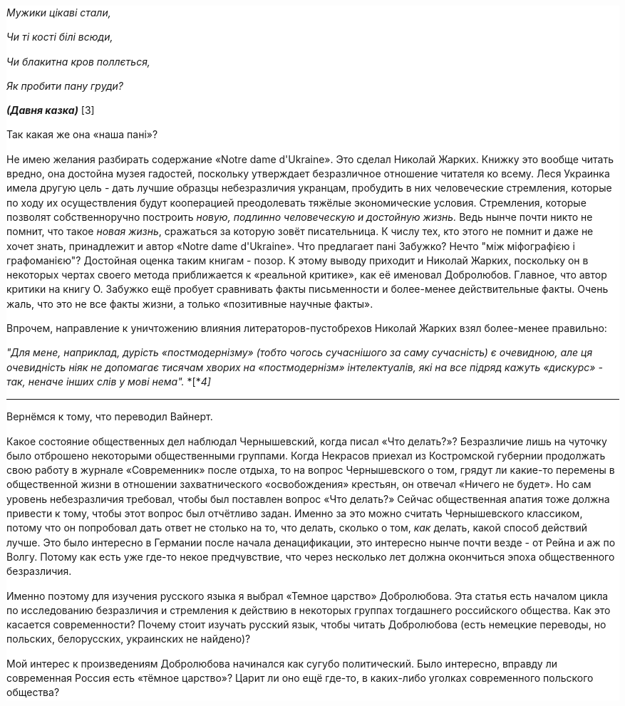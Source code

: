 *Мужики цікаві стали,*

*Чи ті кості білі всюди,*

*Чи блакитна кров поллється,*

*Як пробити пану груди?*

***(Давня казка)*** [3]

Так какая же она «наша пані»?

Не имею желания разбирать содержание «Notre dame d'Ukraine». Это сделал Николай Жарких. Книжку это вообще читать вредно, она достойна музея гадостей, поскольку утверждает безразличное отношение читателя ко всему. Леся Украинка имела другую цель - дать лучшие образцы небезразличия укранцам, пробудить в них человеческие стремления, которые по ходу их осуществления будут кооперацией преодолевать тяжёлые экономические условия. Стремления, которые позволят собственноручно построить *новую, подлинно человеческую и достойную жизнь.* Ведь нынче почти никто не помнит, что такое *новая жизнь*, сражаться за которую зовёт писательница. К числу тех, кто этого не помнит и даже не хочет знать, принадлежит и автор «Notre dame d'Ukraine». Что предлагает панi Забужко? Нечто "між міфографією і графоманією"? Достойная оценка таким книгам - позор. К этому выводу приходит и Николай Жарких, поскольку он в некоторых чертах своего метода приближается к «реальной критике», как её именовал Добролюбов. Главное, что автор критики на книгу О. Забужко ещё пробует сравнивать факты письменности и более-менее действительные факты. Очень жаль, что это не все факты жизни, а только «позитивные научные факты».

Впрочем, направление к уничтожению влияния литераторов-пустобрехов Николай Жарких взял более-менее правильно:

*"Для мене, наприклад, дурість «постмодернізму» (тобто чогось сучаснішого за саму сучасність) є очевидною, але ця очевидність ніяк не допомагає тисячам хворих на «постмодернізм» інтелектуалів, які на все підряд кажуть «дискурс» - так, неначе інших слів у мові нема".* *[**4]*

___

Вернёмся к тому, что переводил Вайнерт.

Какое состояние общественных дел наблюдал Чернышевский, когда писал «Что делать?»? Безразличие лишь на чуточку было отброшено некоторыми общественными группами. Когда Некрасов приехал из Костромской губернии продолжать свою работу в журнале «Современник» после отдыха, то на вопрос Чернышевского о том, грядут ли какие-то перемены в общественной жизни в отношении захватнического «освобождения» крестьян, он отвечал «Ничего не будет». Но сам уровень небезразличия требовал, чтобы был поставлен вопрос «Что делать?» Сейчас общественная апатия тоже должна привести к тому, чтобы этот вопрос был отчётливо задан. Именно за это можно считать Чернышевского классиком, потому что он попробовал дать ответ не столько на то, что делать, сколько о том, *как* делать, какой способ действий лучше. Это было интересно в Германии после начала денацификации, это интересно нынче почти везде - от Рейна и аж по Волгу. Потому как есть уже где-то некое предчувствие, что через несколько лет должна окончиться эпоха общественного безразличия.

Именно поэтому для изучения русского языка я выбрал «Темное царство» Добролюбова. Эта статья есть началом цикла по исследованию безразличия и стремления к действию в некоторых группах тогдашнего российского общества. Как это касается современности? Почему стоит изучать русский язык, чтобы читать Добролюбова (есть немецкие переводы, но польских, белорусских, украинских не найдено)?

Мой интерес к произведениям Добролюбова начинался как сугубо политический. Было интересно, вправду ли современная Россия есть «тёмное царство»? Царит ли оно ещё где-то, в каких-либо уголках современного польского общества?
